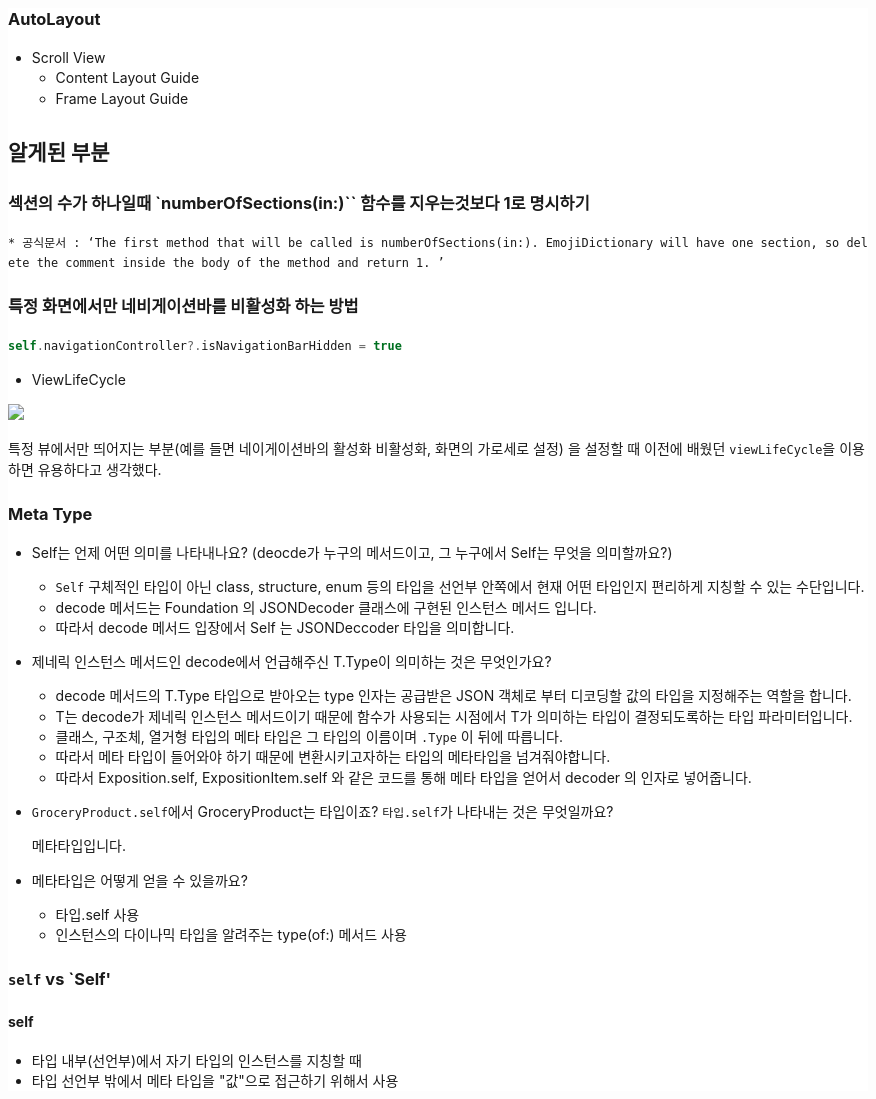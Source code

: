 ### AutoLayout
* Scroll View
    * Content Layout Guide
    * Frame Layout Guide


## 알게된 부분 

### 섹션의 수가 하나일때 `numberOfSections(in:)`` 함수를 지우는것보다 1로 명시하기
    * 공식문서 : ‘The first method that will be called is numberOfSections(in:). EmojiDictionary will have one section, so delete the comment inside the body of the method and return 1. ’

### 특정 화면에서만 네비게이션바를 비활성화 하는 방법 
```swift
self.navigationController?.isNavigationBarHidden = true
```

* ViewLifeCycle

![](https://i.imgur.com/91IyGCT.jpg)

특정 뷰에서만 띄어지는 부분(예를 들면 네이게이션바의 활성화 비활성화, 화면의 가로세로 설정)
을 설정할 때 이전에 배웠던 `viewLifeCycle`을 이용하면 유용하다고 생각했다. 

### Meta Type

- Self는 언제 어떤 의미를 나타내나요? (deocde가 누구의 메서드이고, 그 누구에서 Self는 무엇을 의미할까요?)
    - `Self` 구체적인 타입이 아닌 class, structure, enum 등의 타입을 선언부 안쪽에서 현재 어떤 타입인지 편리하게 지칭할 수 있는 수단입니다.
    - decode 메서드는 Foundation 의 JSONDecoder 클래스에 구현된 인스턴스 메서드 입니다.
    - 따라서 decode 메서드 입장에서 Self 는 JSONDeccoder 타입을 의미합니다.
    
- 제네릭 인스턴스 메서드인 decode에서 언급해주신 T.Type이 의미하는 것은 무엇인가요?
    - decode 메서드의 T.Type 타입으로 받아오는 type 인자는 공급받은 JSON 객체로 부터 디코딩할 값의 타입을 지정해주는 역할을 합니다.
    - T는 decode가 제네릭 인스턴스 메서드이기 때문에 함수가 사용되는 시점에서 T가 의미하는 타입이 결정되도록하는 타입 파라미터입니다.
    - 클래스, 구조체, 열거형 타입의 메타 타입은 그 타입의 이름이며 `.Type` 이 뒤에 따릅니다.
    - 따라서 메타 타입이 들어와야 하기 때문에 변환시키고자하는 타입의 메타타입을 넘겨줘야합니다.
    - 따라서 Exposition.self, ExpositionItem.self 와 같은 코드를 통해 메타 타입을 얻어서 decoder 의 인자로 넣어줍니다.
    
- `GroceryProduct.self`에서 GroceryProduct는 타입이죠? `타입.self`가 나타내는 것은 무엇일까요?
    
    메타타입입니다. 
    
- 메타타입은 어떻게 얻을 수 있을까요?
    - 타입.self 사용
    - 인스턴스의 다이나믹 타입을 알려주는 type(of:) 메서드 사용




### `self` vs `Self'

#### self 
- 타입 내부(선언부)에서 자기 타입의 인스턴스를 지칭할 때
- 타입 선언부 밖에서 메타 타입을 "값"으로 접근하기 위해서 사용
